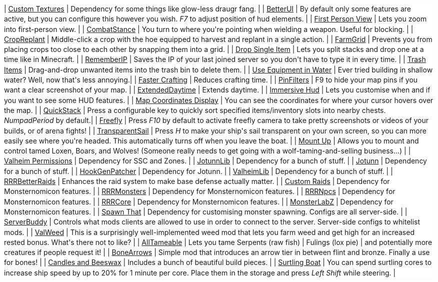 | [Custom Textures](https://www.nexusmods.com/valheim/mods/48) | Dependency for some things like glow-less draugr fang. |
| [BetterUI](https://valheim.thunderstore.io/package/Masa/BetterUI/) | By default only some features are active, but you can configure this however you wish. _F7_ to adjust position of hud elements. |
| [First Person View](https://www.nexusmods.com/valheim/mods/44) | Lets you zoom into first-person view. |
| [CombatStance](https://www.nexusmods.com/valheim/mods/211) | You turn to where you're pointing when wielding a weapon. Useful for blocking. |
| [CropReplant](https://www.nexusmods.com/valheim/mods/99) | Middle-click a crop with the hoe equipped to harvest and replant in a single action. |
| [FarmGrid](https://www.nexusmods.com/valheim/mods/449) | Prevents you from placing crops too close to each other by snapping them into a grid. |
| [Drop Single Item](https://www.nexusmods.com/valheim/mods/731) | Lets you split stacks and drop one at a time like in Minecraft. |
| [RememberIP](https://www.nexusmods.com/valheim/mods/572) | Saves the IP of your last joined server so you don't have to type it in every time. |
| [Trash Items](https://www.nexusmods.com/valheim/mods/441) | Drag-and-drop unwanted items into the trash bin to delete them. |
| [Use Equipment in Water](https://www.nexusmods.com/valheim/mods/121) | Ever tried building in shallow water? Well, now that's less annoying.|
| [Faster Crafting](https://valheim.thunderstore.io/package/1010101110/fastercrafting/) | Reduces crafting time. |
| [PinFilters](https://valheim.thunderstore.io/package/baana/PinFilters/) | F9 to hide your map pins if you want a clear screenshot of your map. |
| [ExtendedDaytime](https://valheim.thunderstore.io/package/castix/ExtendedDaytime/) | Extends daytime. |
| [Immersive Hud](https://www.nexusmods.com/valheim/mods/790) | Lets you customise when and if you want to see some HUD features. |
| [Map Coordinates Display](https://www.nexusmods.com/valheim/mods/907) | You can see the coordinates for where your cursor hovers over the map. |
| [QuickStack](https://valheim.thunderstore.io/package/damnsneaker/QuickStack/) | Press a configurable key to quickly sort specified items/inventory slots into nearby chests. _NumpadPeriod_ by default.|
| [Freefly](https://valheim.thunderstore.io/package/CallMeSlinky/Freefly/) | Press _F10_ by default to activate freefly camera to take pretty screenshots or videos of your builds, or of arena fights! |
| [TransparentSail](https://valheim.thunderstore.io/package/MathiasDecrock/TransparentSail/) | Press _H_ to make your ship's sail transparent on your own screen, so you can more easily see where you're headed. This automatically turns off when you leave the boat. |
| [Mount Up](https://www.nexusmods.com/valheim/mods/1091) | Allows you to mount and control tamed Loxen, Boars, and Wolves! (Someone really needs to get going with a wolf-taming-and-selling business...) |
| [Valheim Permissions](https://www.nexusmods.com/valheim/mods/1050) | Dependency for SSC and Zones. |
| [JotunnLib](https://www.nexusmods.com/valheim/mods/507) | Dependency for a bunch of stuff. |
| [Jotunn](https://valheim.thunderstore.io/package/ValheimModding/Jotunn/) | Dependency for a bunch of stuff. |
| [HookGenPatcher](https://valheim.thunderstore.io/package/ValheimModding/HookGenPatcher/) | Dependency for Jotunn. |
| [ValheimLib](https://www.nexusmods.com/valheim/mods/504) | Dependency for a bunch of stuff. |
| [RRRBetterRaids](https://valheim.thunderstore.io/package/neurodr0me/RRRBetterRaids/) | Enhances the raid system to make base defense actually matter. |
| [Custom Raids](https://valheim.thunderstore.io/package/ASharpPen/Custom_Raids/) | Dependency for Monsternomicon features. |
| [RRRMonsters](https://valheim.thunderstore.io/package/neurodr0me/RRRMonsters/) | Dependency for Monsternomicon features. |
| [RRRNpcs](https://valheim.thunderstore.io/package/neurodr0me/RRRNpcs/) | Dependency for Monsternomicon features. |
| [RRRCore](https://valheim.thunderstore.io/package/neurodr0me/RRRCore/) | Dependency for Monsternomicon features. |
| [MonsterLabZ](https://www.nexusmods.com/valheim/mods/1264) | Dependency for Monsternomicon features. |
| [Spawn That](https://www.nexusmods.com/valheim/mods/453) | Dependency for customising monster spawning. Configs are all server-side. |
| [ServerBuddy](https://www.nexusmods.com/valheim/mods/1386) | Controls what mods clients are allowed to use in order to connect to the server. Server-side configs to whitelist mods. |
| [ValWeed](https://www.nexusmods.com/valheim/mods/1023) | This is a surprisingly well-implemented weed mod that lets you farm weed and get high for an increased rested bonus. What's there not to like? |
| [AllTameable](https://www.nexusmods.com/valheim/mods/478) | Lets you tame Serpents (raw fish) | Fulings (lox pie) | and potentially more creatures if people request it! |
| [BoneArrows](https://www.nexusmods.com/valheim/mods/609) | Simple mod that introduces an arrow tier in between flint and bronze. Finally a use for bones! |
| [Candles and Beeswax](https://www.nexusmods.com/valheim/mods/1226) | Includes a bunch of beautiful build pieces. |
| [Surtling Boat](https://www.nexusmods.com/valheim/mods/321) | You can spend surtling cores to increase ship speed by up to 20% for 1 minute per core. Place them in the storage and press _Left Shift_ while steering. |